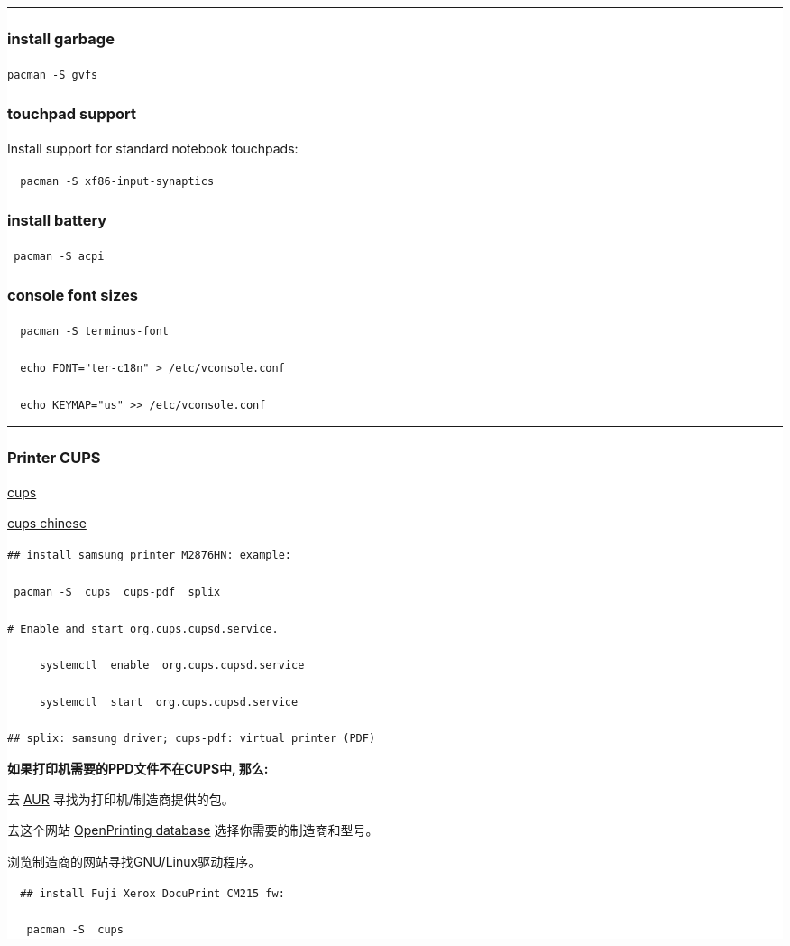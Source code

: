 ------------------------
### install garbage

    pacman -S gvfs

###  touchpad support

Install support for standard notebook touchpads:

      pacman -S xf86-input-synaptics 

### install battery

     pacman -S acpi

### console font sizes

      pacman -S terminus-font
      
      echo FONT="ter-c18n" > /etc/vconsole.conf

      echo KEYMAP="us" >> /etc/vconsole.conf
-----------------------

### Printer CUPS

[cups](https://wiki.archlinux.org/index.php/CUPS)

[cups chinese](https://wiki.archlinux.org/index.php/CUPS_(%E7%AE%80%E4%BD%93%E4%B8%AD%E6%96%87))

	## install samsung printer M2876HN: example:
	
	 pacman -S  cups  cups-pdf  splix 
	
	# Enable and start org.cups.cupsd.service.
      
         systemctl  enable  org.cups.cupsd.service
      
         systemctl  start  org.cups.cupsd.service

	## splix: samsung driver; cups-pdf: virtual printer (PDF)
	
**如果打印机需要的PPD文件不在CUPS中, 那么:**

   去 [AUR](https://wiki.archlinux.org/index.php/AUR) 寻找为打印机/制造商提供的包。
   
   去这个网站 [OpenPrinting database](http://www.openprinting.org/printers) 选择你需要的制造商和型号。
   
   浏览制造商的网站寻找GNU/Linux驱动程序。

      ## install Fuji Xerox DocuPrint CM215 fw:
      
       pacman -S  cups
      